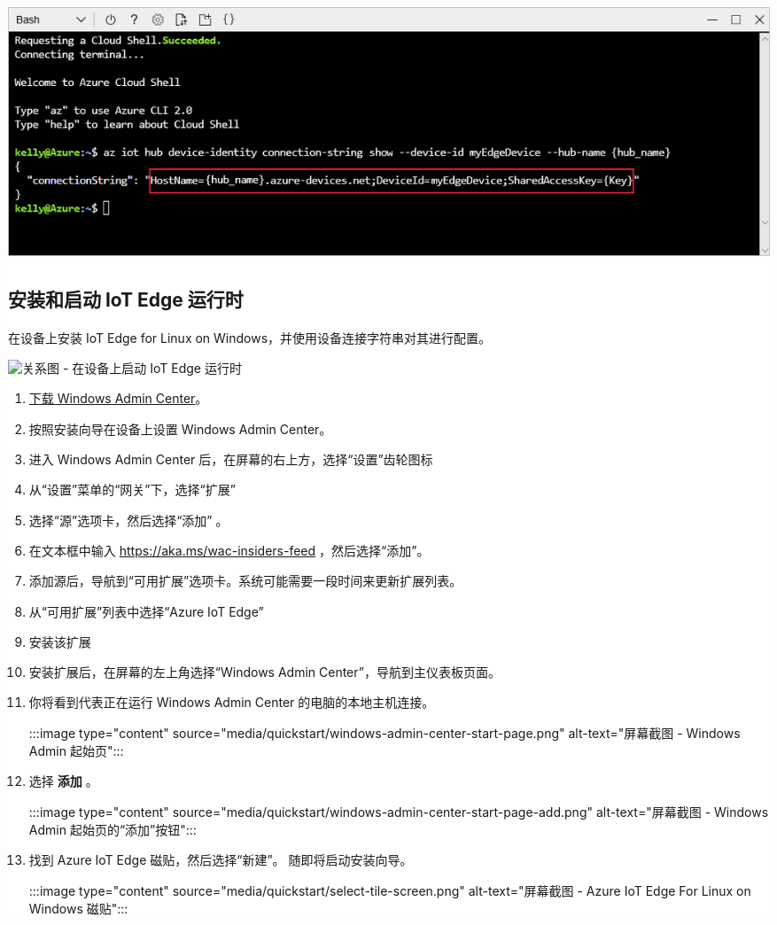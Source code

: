    ![从 CLI 输出中检索连接字符串](./media/quickstart/retrieve-connection-string.png)

## <a name="install-and-start-the-iot-edge-runtime"></a>安装和启动 IoT Edge 运行时

在设备上安装 IoT Edge for Linux on Windows，并使用设备连接字符串对其进行配置。

![关系图 - 在设备上启动 IoT Edge 运行时](./media/quickstart/start-runtime.png)

1. [下载 Windows Admin Center](https://aka.ms/WACDownloadEFLOW)。

1. 按照安装向导在设备上设置 Windows Admin Center。

1. 进入 Windows Admin Center 后，在屏幕的右上方，选择“设置”齿轮图标

1. 从“设置”菜单的“网关”下，选择“扩展”

1. 选择“源”选项卡，然后选择“添加” 。

1. 在文本框中输入 https://aka.ms/wac-insiders-feed ，然后选择“添加”。

1. 添加源后，导航到“可用扩展”选项卡。系统可能需要一段时间来更新扩展列表。

1. 从“可用扩展”列表中选择“Azure IoT Edge” 

1. 安装该扩展

1. 安装扩展后，在屏幕的左上角选择“Windows Admin Center”，导航到主仪表板页面。

1. 你将看到代表正在运行 Windows Admin Center 的电脑的本地主机连接。

   :::image type="content" source="media/quickstart/windows-admin-center-start-page.png" alt-text="屏幕截图 - Windows Admin 起始页":::

1. 选择 **添加** 。

   :::image type="content" source="media/quickstart/windows-admin-center-start-page-add.png" alt-text="屏幕截图 - Windows Admin 起始页的“添加”按钮":::

1. 找到 Azure IoT Edge 磁贴，然后选择“新建”。 随即将启动安装向导。

    :::image type="content" source="media/quickstart/select-tile-screen.png" alt-text="屏幕截图 - Azure IoT Edge For Linux on Windows 磁贴":::
